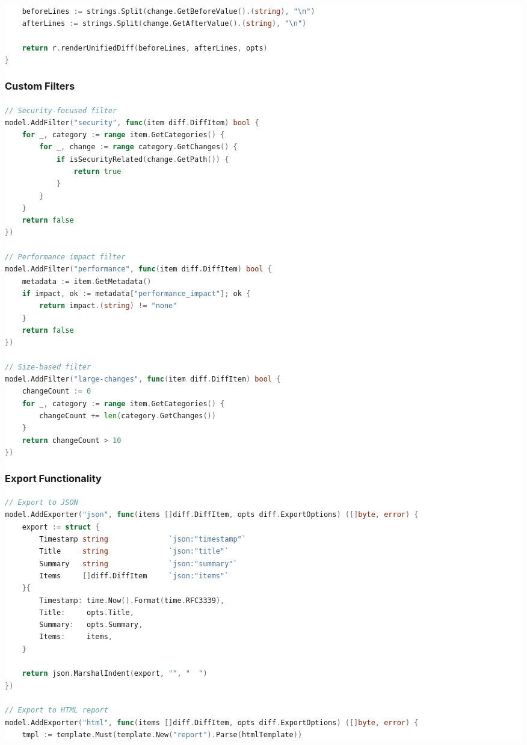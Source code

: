 ```go
	beforeLines := strings.Split(change.GetBeforeValue().(string), "\n")
	afterLines := strings.Split(change.GetAfterValue().(string), "\n")
	
	return r.renderUnifiedDiff(beforeLines, afterLines, opts)
}
```

### Custom Filters

```go
// Security-focused filter
model.AddFilter("security", func(item diff.DiffItem) bool {
	for _, category := range item.GetCategories() {
		for _, change := range category.GetChanges() {
			if isSecurityRelated(change.GetPath()) {
				return true
			}
		}
	}
	return false
})

// Performance impact filter
model.AddFilter("performance", func(item diff.DiffItem) bool {
	metadata := item.GetMetadata()
	if impact, ok := metadata["performance_impact"]; ok {
		return impact.(string) != "none"
	}
	return false
})

// Size-based filter
model.AddFilter("large-changes", func(item diff.DiffItem) bool {
	changeCount := 0
	for _, category := range item.GetCategories() {
		changeCount += len(category.GetChanges())
	}
	return changeCount > 10
})
```

### Export Functionality

```go
// Export to JSON
model.AddExporter("json", func(items []diff.DiffItem, opts diff.ExportOptions) ([]byte, error) {
	export := struct {
		Timestamp string              `json:"timestamp"`
		Title     string              `json:"title"`
		Summary   string              `json:"summary"`
		Items     []diff.DiffItem     `json:"items"`
	}{
		Timestamp: time.Now().Format(time.RFC3339),
		Title:     opts.Title,
		Summary:   opts.Summary,
		Items:     items,
	}
	
	return json.MarshalIndent(export, "", "  ")
})

// Export to HTML report
model.AddExporter("html", func(items []diff.DiffItem, opts diff.ExportOptions) ([]byte, error) {
	tmpl := template.Must(template.New("report").Parse(htmlTemplate))
```